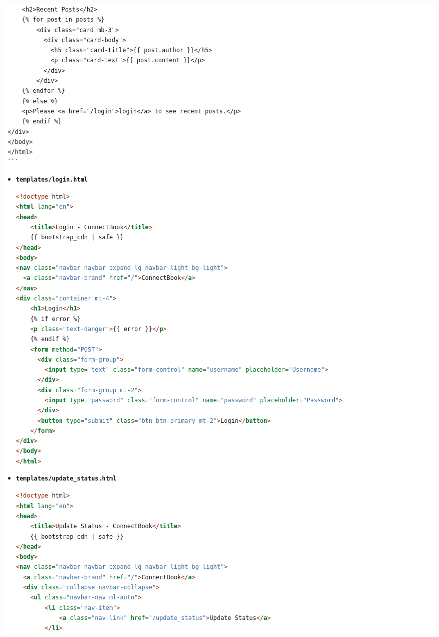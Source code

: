         <h2>Recent Posts</h2>
         {% for post in posts %}
             <div class="card mb-3">
               <div class="card-body">
                 <h5 class="card-title">{{ post.author }}</h5>
                 <p class="card-text">{{ post.content }}</p>
               </div>
             </div>
         {% endfor %}
         {% else %}
         <p>Please <a href="/login">login</a> to see recent posts.</p>
         {% endif %}
     </div>
     </body>
     </html>
     ```

   - **`templates/login.html`**
     ```html
     <!doctype html>
     <html lang="en">
     <head>
         <title>Login - ConnectBook</title>
         {{ bootstrap_cdn | safe }}
     </head>
     <body>
     <nav class="navbar navbar-expand-lg navbar-light bg-light">
       <a class="navbar-brand" href="/">ConnectBook</a>
     </nav>
     <div class="container mt-4">
         <h1>Login</h1>
         {% if error %}
         <p class="text-danger">{{ error }}</p>
         {% endif %}
         <form method="POST">
           <div class="form-group">
             <input type="text" class="form-control" name="username" placeholder="Username">
           </div>
           <div class="form-group mt-2">
             <input type="password" class="form-control" name="password" placeholder="Password">
           </div>
           <button type="submit" class="btn btn-primary mt-2">Login</button>
         </form>
     </div>
     </body>
     </html>
     ```

   - **`templates/update_status.html`**
     ```html
     <!doctype html>
     <html lang="en">
     <head>
         <title>Update Status - ConnectBook</title>
         {{ bootstrap_cdn | safe }}
     </head>
     <body>
     <nav class="navbar navbar-expand-lg navbar-light bg-light">
       <a class="navbar-brand" href="/">ConnectBook</a>
       <div class="collapse navbar-collapse">
         <ul class="navbar-nav ml-auto">
             <li class="nav-item">
                 <a class="nav-link" href="/update_status">Update Status</a>
             </li>